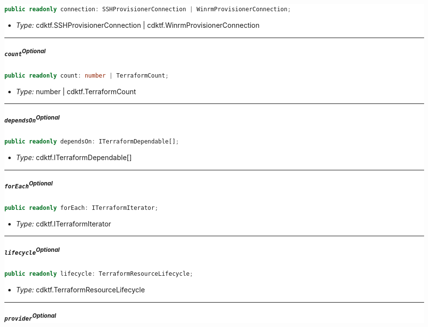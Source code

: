 ```typescript
public readonly connection: SSHProvisionerConnection | WinrmProvisionerConnection;
```

- *Type:* cdktf.SSHProvisionerConnection | cdktf.WinrmProvisionerConnection

---

##### `count`<sup>Optional</sup> <a name="count" id="rhizo-co-terraform-provider-oci.dataOciDevopsConnections.DataOciDevopsConnectionsConfig.property.count"></a>

```typescript
public readonly count: number | TerraformCount;
```

- *Type:* number | cdktf.TerraformCount

---

##### `dependsOn`<sup>Optional</sup> <a name="dependsOn" id="rhizo-co-terraform-provider-oci.dataOciDevopsConnections.DataOciDevopsConnectionsConfig.property.dependsOn"></a>

```typescript
public readonly dependsOn: ITerraformDependable[];
```

- *Type:* cdktf.ITerraformDependable[]

---

##### `forEach`<sup>Optional</sup> <a name="forEach" id="rhizo-co-terraform-provider-oci.dataOciDevopsConnections.DataOciDevopsConnectionsConfig.property.forEach"></a>

```typescript
public readonly forEach: ITerraformIterator;
```

- *Type:* cdktf.ITerraformIterator

---

##### `lifecycle`<sup>Optional</sup> <a name="lifecycle" id="rhizo-co-terraform-provider-oci.dataOciDevopsConnections.DataOciDevopsConnectionsConfig.property.lifecycle"></a>

```typescript
public readonly lifecycle: TerraformResourceLifecycle;
```

- *Type:* cdktf.TerraformResourceLifecycle

---

##### `provider`<sup>Optional</sup> <a name="provider" id="rhizo-co-terraform-provider-oci.dataOciDevopsConnections.DataOciDevopsConnectionsConfig.property.provider"></a>
